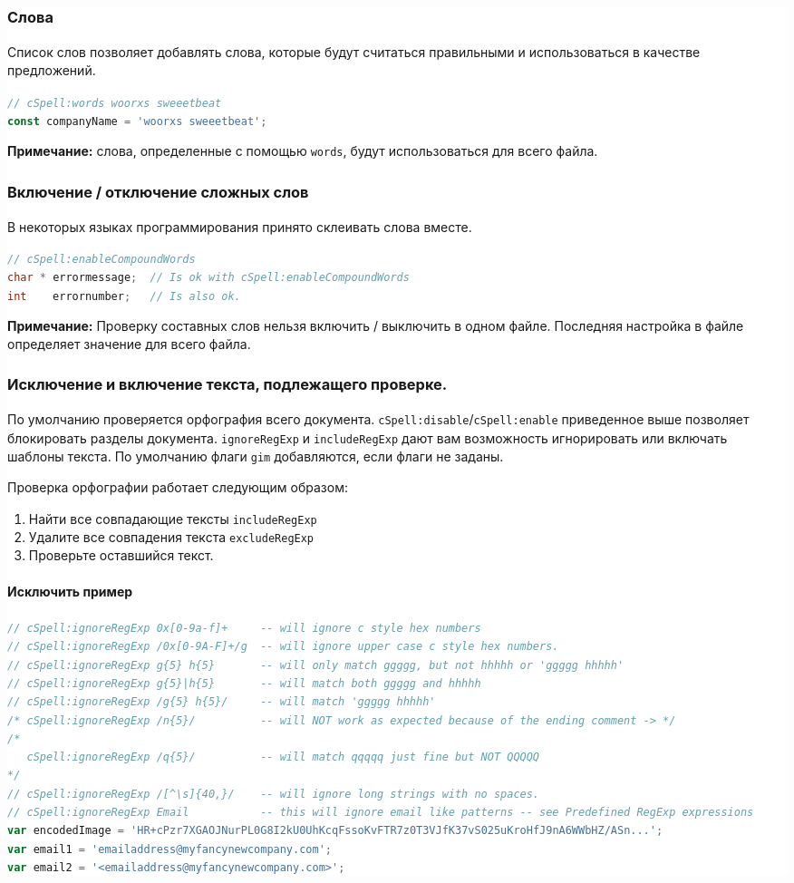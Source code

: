### Слова

Список слов позволяет добавлять слова, которые будут считаться правильными и использоваться в качестве предложений.

```javascript
// cSpell:words woorxs sweeetbeat
const companyName = 'woorxs sweeetbeat';
```

**Примечание:** слова, определенные с помощью `words`, будут использоваться для всего файла.

### Включение / отключение сложных слов

В некоторых языках программирования принято склеивать слова вместе.

```c
// cSpell:enableCompoundWords
char * errormessage;  // Is ok with cSpell:enableCompoundWords
int    errornumber;   // Is also ok.
```

**Примечание:** Проверку составных слов нельзя включить / выключить в одном файле. Последняя настройка в файле определяет значение для всего файла.

### Исключение и включение текста, подлежащего проверке.

По умолчанию проверяется орфография всего документа. `cSpell:disable`/`cSpell:enable` приведенное выше позволяет блокировать разделы документа. `ignoreRegExp` и `includeRegExp` дают вам возможность игнорировать или включать шаблоны текста. По умолчанию флаги `gim` добавляются, если флаги не заданы.

Проверка орфографии работает следующим образом:

1. Найти все совпадающие тексты `includeRegExp`
2. Удалите все совпадения текста `excludeRegExp`
3. Проверьте оставшийся текст.

#### Исключить пример

```javascript
// cSpell:ignoreRegExp 0x[0-9a-f]+     -- will ignore c style hex numbers
// cSpell:ignoreRegExp /0x[0-9A-F]+/g  -- will ignore upper case c style hex numbers.
// cSpell:ignoreRegExp g{5} h{5}       -- will only match ggggg, but not hhhhh or 'ggggg hhhhh'
// cSpell:ignoreRegExp g{5}|h{5}       -- will match both ggggg and hhhhh
// cSpell:ignoreRegExp /g{5} h{5}/     -- will match 'ggggg hhhhh'
/* cSpell:ignoreRegExp /n{5}/          -- will NOT work as expected because of the ending comment -> */
/*
   cSpell:ignoreRegExp /q{5}/          -- will match qqqqq just fine but NOT QQQQQ
*/
// cSpell:ignoreRegExp /[^\s]{40,}/    -- will ignore long strings with no spaces.
// cSpell:ignoreRegExp Email           -- this will ignore email like patterns -- see Predefined RegExp expressions
var encodedImage = 'HR+cPzr7XGAOJNurPL0G8I2kU0UhKcqFssoKvFTR7z0T3VJfK37vS025uKroHfJ9nA6WWbHZ/ASn...';
var email1 = 'emailaddress@myfancynewcompany.com';
var email2 = '<emailaddress@myfancynewcompany.com>';
```

